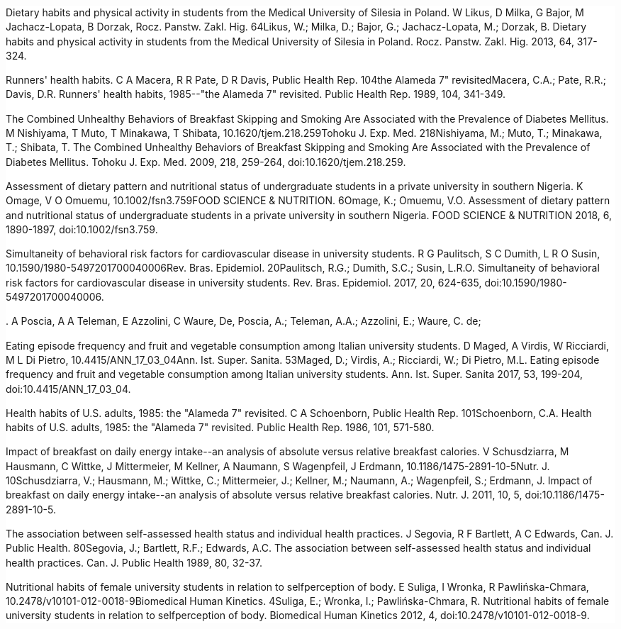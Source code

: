 Dietary habits and physical activity in students from the Medical University of Silesia in Poland. W Likus, D Milka, G Bajor, M Jachacz-Lopata, B Dorzak, Rocz. Panstw. Zakl. Hig. 64Likus, W.; Milka, D.; Bajor, G.; Jachacz-Lopata, M.; Dorzak, B. Dietary habits and physical activity in students from the Medical University of Silesia in Poland. Rocz. Panstw. Zakl. Hig. 2013, 64, 317-324.

Runners' health habits. C A Macera, R R Pate, D R Davis, Public Health Rep. 104the Alameda 7" revisitedMacera, C.A.; Pate, R.R.; Davis, D.R. Runners' health habits, 1985--"the Alameda 7" revisited. Public Health Rep. 1989, 104, 341-349.

The Combined Unhealthy Behaviors of Breakfast Skipping and Smoking Are Associated with the Prevalence of Diabetes Mellitus. M Nishiyama, T Muto, T Minakawa, T Shibata, 10.1620/tjem.218.259Tohoku J. Exp. Med. 218Nishiyama, M.; Muto, T.; Minakawa, T.; Shibata, T. The Combined Unhealthy Behaviors of Breakfast Skipping and Smoking Are Associated with the Prevalence of Diabetes Mellitus. Tohoku J. Exp. Med. 2009, 218, 259-264, doi:10.1620/tjem.218.259.

Assessment of dietary pattern and nutritional status of undergraduate students in a private university in southern Nigeria. K Omage, V O Omuemu, 10.1002/fsn3.759FOOD SCIENCE & NUTRITION. 6Omage, K.; Omuemu, V.O. Assessment of dietary pattern and nutritional status of undergraduate students in a private university in southern Nigeria. FOOD SCIENCE & NUTRITION 2018, 6, 1890-1897, doi:10.1002/fsn3.759.

Simultaneity of behavioral risk factors for cardiovascular disease in university students. R G Paulitsch, S C Dumith, L R O Susin, 10.1590/1980-5497201700040006Rev. Bras. Epidemiol. 20Paulitsch, R.G.; Dumith, S.C.; Susin, L.R.O. Simultaneity of behavioral risk factors for cardiovascular disease in university students. Rev. Bras. Epidemiol. 2017, 20, 624-635, doi:10.1590/1980-5497201700040006.

. A Poscia, A A Teleman, E Azzolini, C Waure, De, Poscia, A.; Teleman, A.A.; Azzolini, E.; Waure, C. de;

Eating episode frequency and fruit and vegetable consumption among Italian university students. D Maged, A Virdis, W Ricciardi, M L Di Pietro, 10.4415/ANN_17_03_04Ann. Ist. Super. Sanita. 53Maged, D.; Virdis, A.; Ricciardi, W.; Di Pietro, M.L. Eating episode frequency and fruit and vegetable consumption among Italian university students. Ann. Ist. Super. Sanita 2017, 53, 199-204, doi:10.4415/ANN_17_03_04.

Health habits of U.S. adults, 1985: the "Alameda 7" revisited. C A Schoenborn, Public Health Rep. 101Schoenborn, C.A. Health habits of U.S. adults, 1985: the "Alameda 7" revisited. Public Health Rep. 1986, 101, 571-580.

Impact of breakfast on daily energy intake--an analysis of absolute versus relative breakfast calories. V Schusdziarra, M Hausmann, C Wittke, J Mittermeier, M Kellner, A Naumann, S Wagenpfeil, J Erdmann, 10.1186/1475-2891-10-5Nutr. J. 10Schusdziarra, V.; Hausmann, M.; Wittke, C.; Mittermeier, J.; Kellner, M.; Naumann, A.; Wagenpfeil, S.; Erdmann, J. Impact of breakfast on daily energy intake--an analysis of absolute versus relative breakfast calories. Nutr. J. 2011, 10, 5, doi:10.1186/1475-2891-10-5.

The association between self-assessed health status and individual health practices. J Segovia, R F Bartlett, A C Edwards, Can. J. Public Health. 80Segovia, J.; Bartlett, R.F.; Edwards, A.C. The association between self-assessed health status and individual health practices. Can. J. Public Health 1989, 80, 32-37.

Nutritional habits of female university students in relation to selfperception of body. E Suliga, I Wronka, R Pawlińska-Chmara, 10.2478/v10101-012-0018-9Biomedical Human Kinetics. 4Suliga, E.; Wronka, I.; Pawlińska-Chmara, R. Nutritional habits of female university students in relation to selfperception of body. Biomedical Human Kinetics 2012, 4, doi:10.2478/v10101-012-0018-9.
